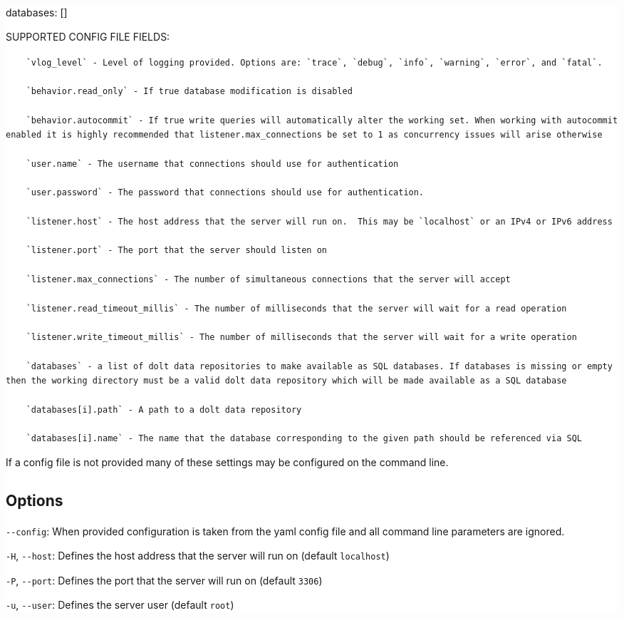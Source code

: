 databases: []
</code>
</pre>

</div>

SUPPORTED CONFIG FILE FIELDS:

    	`vlog_level` - Level of logging provided. Options are: `trace`, `debug`, `info`, `warning`, `error`, and `fatal`.

    	`behavior.read_only` - If true database modification is disabled

    	`behavior.autocommit` - If true write queries will automatically alter the working set. When working with autocommit enabled it is highly recommended that listener.max_connections be set to 1 as concurrency issues will arise otherwise

    	`user.name` - The username that connections should use for authentication

    	`user.password` - The password that connections should use for authentication.

    	`listener.host` - The host address that the server will run on.  This may be `localhost` or an IPv4 or IPv6 address

    	`listener.port` - The port that the server should listen on

    	`listener.max_connections` - The number of simultaneous connections that the server will accept

    	`listener.read_timeout_millis` - The number of milliseconds that the server will wait for a read operation

    	`listener.write_timeout_millis` - The number of milliseconds that the server will wait for a write operation

    	`databases` - a list of dolt data repositories to make available as SQL databases. If databases is missing or empty then the working directory must be a valid dolt data repository which will be made available as a SQL database

    	`databases[i].path` - A path to a dolt data repository

    	`databases[i].name` - The name that the database corresponding to the given path should be referenced via SQL

If a config file is not provided many of these settings may be configured on the command line.

## Options

`--config`:
When provided configuration is taken from the yaml config file and all command line parameters are ignored.

`-H`, `--host`:
Defines the host address that the server will run on (default `localhost`)

`-P`, `--port`:
Defines the port that the server will run on (default `3306`)

`-u`, `--user`:
Defines the server user (default `root`)
